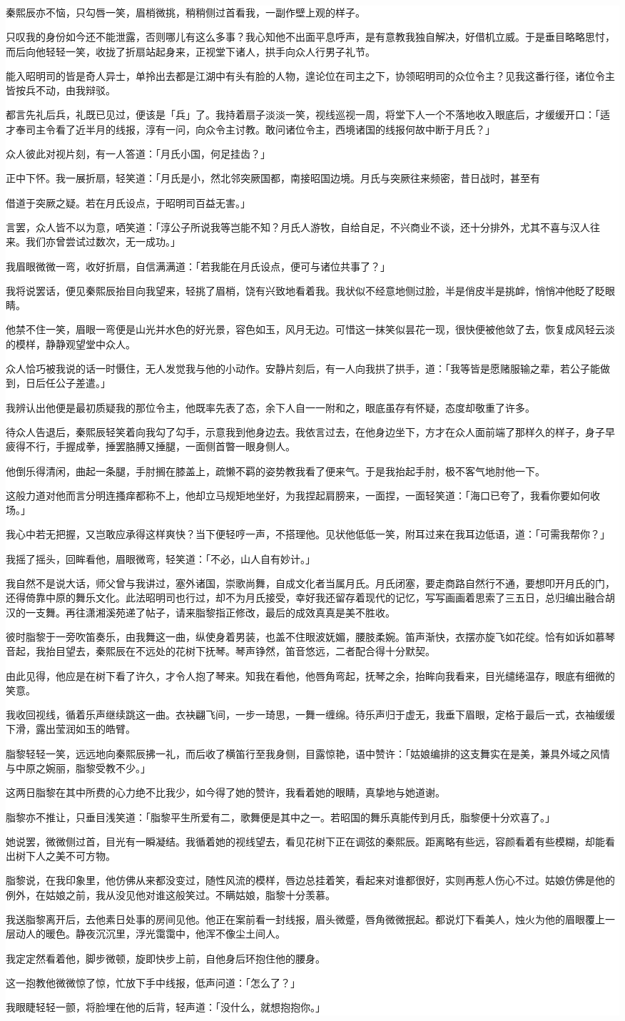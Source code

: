 秦熙辰亦不恼，只勾唇一笑，眉梢微挑，稍稍侧过首看我，一副作壁上观的样子。

只叹我的身份如今还不能泄露，否则哪儿有这么多事？我心知他不出面平息呼声，是有意教我独自解决，好借机立威。于是垂目略略思忖，而后向他轻轻一笑，收拢了折扇站起身来，正视堂下诸人，拱手向众人行男子礼节。

能入昭明司的皆是奇人异士，单拎出去都是江湖中有头有脸的人物，遑论位在司主之下，协领昭明司的众位令主？见我这番行径，诸位令主皆按兵不动，由我辩驳。

都言先礼后兵，礼既已见过，便该是「兵」了。我持着扇子淡淡一笑，视线巡视一周，将堂下人一个不落地收入眼底后，才缓缓开口：「适才奉司主令看了近半月的线报，淳有一问，向众令主讨教。敢问诸位令主，西境诸国的线报何故中断于月氏？」

众人彼此对视片刻，有一人答道：「月氏小国，何足挂齿？」

正中下怀。我一展折扇，轻笑道：「月氏是小，然北邻突厥国都，南接昭国边境。月氏与突厥往来频密，昔日战时，甚至有

借道于突厥之疑。若在月氏设点，于昭明司百益无害。」

言罢，众人皆不以为意，哂笑道：「淳公子所说我等岂能不知？月氏人游牧，自给自足，不兴商业不谈，还十分排外，尤其不喜与汉人往来。我们亦曾尝试过数次，无一成功。」

我眉眼微微一弯，收好折扇，自信满满道：「若我能在月氏设点，便可与诸位共事了？」

我将说罢话，便见秦熙辰抬目向我望来，轻挑了眉梢，饶有兴致地看着我。我状似不经意地侧过脸，半是俏皮半是挑衅，悄悄冲他眨了眨眼睛。

他禁不住一笑，眉眼一弯便是山光并水色的好光景，容色如玉，风月无边。可惜这一抹笑似昙花一现，很快便被他敛了去，恢复成风轻云淡的模样，静静观望堂中众人。

众人恰巧被我说的话一时慑住，无人发觉我与他的小动作。安静片刻后，有一人向我拱了拱手，道：「我等皆是愿赌服输之辈，若公子能做到，日后任公子差遣。」

我辨认出他便是最初质疑我的那位令主，他既率先表了态，余下人自一一附和之，眼底虽存有怀疑，态度却敬重了许多。

待众人告退后，秦熙辰轻笑着向我勾了勾手，示意我到他身边去。我依言过去，在他身边坐下，方才在众人面前端了那样久的样子，身子早疲得不行，手握成拳，捶罢胳膊又捶腿，一面侧首暼一眼身侧人。

他倒乐得清闲，曲起一条腿，手肘搁在膝盖上，疏懒不羁的姿势教我看了便来气。于是我抬起手肘，极不客气地肘他一下。

这般力道对他而言分明连搔痒都称不上，他却立马规矩地坐好，为我捏起肩膀来，一面捏，一面轻笑道：「海口已夸了，我看你要如何收场。」

我心中若无把握，又岂敢应承得这样爽快？当下便轻哼一声，不搭理他。见状他低低一笑，附耳过来在我耳边低语，道：「可需我帮你？」

我摇了摇头，回眸看他，眉眼微弯，轻笑道：「不必，山人自有妙计。」

我自然不是说大话，师父曾与我讲过，塞外诸国，崇歌尚舞，自成文化者当属月氏。月氏闭塞，要走商路自然行不通，要想叩开月氏的门，还得倚靠中原的舞乐文化。此法昭明司也行过，却不为月氏接受，幸好我还留存着现代的记忆，写写画画着思索了三五日，总归编出融合胡汉的一支舞。再往潇湘溪苑递了帖子，请来脂黎指正修改，最后的成效真真是美不胜收。

彼时脂黎于一旁吹笛奏乐，由我舞这一曲，纵使身着男装，也盖不住眼波妩媚，腰肢柔婉。笛声渐快，衣摆亦旋飞如花绽。恰有如诉如慕琴音起，我抬目望去，秦熙辰在不远处的花树下抚琴。琴声铮然，笛音悠远，二者配合得十分默契。

由此见得，他应是在树下看了许久，才令人抱了琴来。知我在看他，他唇角弯起，抚琴之余，抬眸向我看来，目光缱绻温存，眼底有细微的笑意。

我收回视线，循着乐声继续跳这一曲。衣袂翩飞间，一步一琦思，一舞一缠绵。待乐声归于虚无，我垂下眉眼，定格于最后一式，衣袖缓缓下滑，露出莹润如玉的皓臂。

脂黎轻轻一笑，远远地向秦熙辰拂一礼，而后收了横笛行至我身侧，目露惊艳，语中赞许：「姑娘编排的这支舞实在是美，兼具外域之风情与中原之婉丽，脂黎受教不少。」

这两日脂黎在其中所费的心力绝不比我少，如今得了她的赞许，我看着她的眼睛，真挚地与她道谢。

脂黎亦不推让，只垂目浅笑道：「脂黎平生所爱有二，歌舞便是其中之一。若昭国的舞乐真能传到月氏，脂黎便十分欢喜了。」

她说罢，微微侧过首，目光有一瞬凝结。我循着她的视线望去，看见花树下正在调弦的秦熙辰。距离略有些远，容颜看着有些模糊，却能看出树下人之美不可方物。

脂黎说，在我印象里，他仿佛从来都没变过，随性风流的模样，唇边总挂着笑，看起来对谁都很好，实则再惹人伤心不过。姑娘仿佛是他的例外，在姑娘之前，我从没见他对谁这般笑过。不瞒姑娘，脂黎十分羡慕。

我送脂黎离开后，去他素日处事的房间见他。他正在案前看一封线报，眉头微蹙，唇角微微抿起。都说灯下看美人，烛火为他的眉眼覆上一层动人的暖色。静夜沉沉里，浮光霭霭中，他浑不像尘土间人。

我定定然看着他，脚步微顿，旋即快步上前，自他身后环抱住他的腰身。

这一抱教他微微惊了惊，忙放下手中线报，低声问道：「怎么了？」

我眼睫轻轻一颤，将脸埋在他的后背，轻声道：「没什么，就想抱抱你。」
